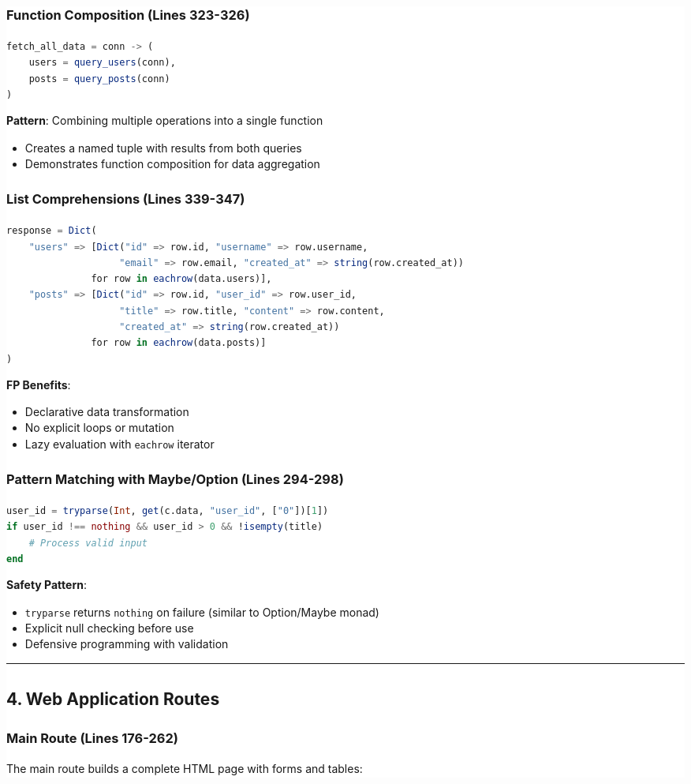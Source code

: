 ### Function Composition (Lines 323-326)

```julia
fetch_all_data = conn -> (
    users = query_users(conn),
    posts = query_posts(conn)
)
```

**Pattern**: Combining multiple operations into a single function
- Creates a named tuple with results from both queries
- Demonstrates function composition for data aggregation

### List Comprehensions (Lines 339-347)

```julia
response = Dict(
    "users" => [Dict("id" => row.id, "username" => row.username, 
                    "email" => row.email, "created_at" => string(row.created_at)) 
               for row in eachrow(data.users)],
    "posts" => [Dict("id" => row.id, "user_id" => row.user_id,
                    "title" => row.title, "content" => row.content,
                    "created_at" => string(row.created_at))
               for row in eachrow(data.posts)]
)
```

**FP Benefits**:
- Declarative data transformation
- No explicit loops or mutation
- Lazy evaluation with `eachrow` iterator

### Pattern Matching with Maybe/Option (Lines 294-298)

```julia
user_id = tryparse(Int, get(c.data, "user_id", ["0"])[1])
if user_id !== nothing && user_id > 0 && !isempty(title)
    # Process valid input
end
```

**Safety Pattern**:
- `tryparse` returns `nothing` on failure (similar to Option/Maybe monad)
- Explicit null checking before use
- Defensive programming with validation

---

## 4. Web Application Routes

### Main Route (Lines 176-262)

The main route builds a complete HTML page with forms and tables:
